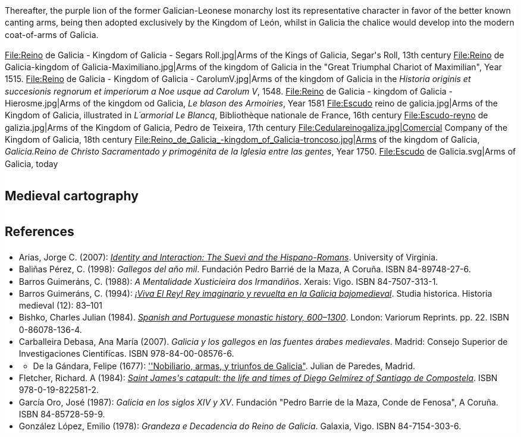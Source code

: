 Thereafter, the purple lion of the former Galician-Leonese monarchy lost
its representative character in favor of the better known canting arms,
being then adopted exclusively by the Kingdom of León, whilst in Galicia
the chalice would develop into the modern coat-of-arms of Galicia.

<File:Reino> de Galicia - Kingdom of Galicia - Segars Roll.jpg|Arms of
the Kings of Galicia, Segar's Roll, 13th century <File:Reino> de
Galicia-kingdom of Galicia-Maximiliano.jpg|Arms of the kingdom of
Galicia in the "Great Triumphal Chariot of Maximilian", Year 1515.
<File:Reino> de Galicia - Kingdom of Galicia - CarolumV.jpg|Arms of the
kingdom of Galicia in the *Historia originis et succesionis regnorum et
imperiorum a Noe usque ad Carolum V*, 1548. <File:Reino> de Galicia -
kingdom of Galicia - Hierosme.jpg|Arms of the kingdom od Galicia, *Le
blason des Armoiries*, Year 1581 <File:Escudo> reino de galicia.jpg|Arms
of the Kingdom of Galicia, illustrated in *L´armorial Le Blancq*,
Bibliothèque nationale de France, 16th century <File:Escudo-reyno> de
galizia.jpg|Arms of the Kingdom of Galicia, Pedro de Teixeira, 17th
century
[File:Cedulareinogaliza.jpg|Comercial](File:Cedulareinogaliza.jpg|Comercial)
Company of the Kingdom of Galicia, 18th century
[File:Reino\_de\_Galicia\_-kingdom\_of\_Galicia-troncoso.jpg|Arms](File:Reino_de_Galicia_-kingdom_of_Galicia-troncoso.jpg|Arms)
of the kingdom of Galicia, *Galicia.Reino de Christo Sacramentado y
primogénita de la Iglesia entre las gentes*, Year 1750. <File:Escudo> de
Galicia.svg|Arms of Galicia, today

Medieval cartography
--------------------

References
----------

-   Arias, Jorge C. (2007): [*Identity and Interaction: The Suevi and
    the
    Hispano-Romans*](http://www.scribd.com/doc/28736425/Hispano-Romans).
    University of Virginia.
-   Baliñas Pérez, C. (1998): *Gallegos del año mil*. Fundación Pedro
    Barrié de la Maza, A Coruña. ISBN 84-89748-27-6.
-   Barros Guimeráns, C. (1988): *A Mentalidade Xusticieira dos
    Irmandiños*. Xerais: Vigo. ISBN 84-7507-313-1.
-   Barros Guimeráns, C. (1994): [*¡Viva El Rey! Rey imaginario y
    revuelta en la Galicia
    bajomedieval*](http://gredos.usal.es/jspui/bitstream/10366/69803/1/¡Viva_el-Rey!_Rey_imaginario_y_revuelta_.pdf).
    Studia historica. Historia medieval (12): 83–101
-   Bishko, Charles Julian (1984). [*Spanish and Portuguese monastic
    history, 600–1300*](http://libro.uca.edu/monastic/monastic.htm).
    London: Variorum Reprints. pp. 22. ISBN 0-86078-136-4.
-   Carballeira Debasa, Ana María (2007). *Galicia y los gallegos en las
    fuentes árabes medievales*. Madrid: Consejo Superior de
    Investigaciones Cientifícas. ISBN 978-84-00-08576-6.
-   -   De la Gándara, Felipe (1677): [''Nobiliario, armas, y triunfos
    de
    Galicia"](http://books.google.es/books?id=Pi0_AAAAcAAJ&printsec=frontcover&hl=en#v=onepage&q&f=false).
    Julian de Paredes, Madrid.
-   Fletcher, Richard. A (1984): [*Saint James's catapult: the life and
    times of Diego Gelmírez of Santiago de
    Compostela*](http://libro.uca.edu/sjc/sjc.htm). ISBN
    978-0-19-822581-2.
-   García Oro, José (1987): *Galicia en los siglos XIV y XV*. Fundación
    "Pedro Barrie de la Maza, Conde de Fenosa", A Coruña. ISBN
    84-85728-59-9.
-   González López, Emilio (1978): *Grandeza e Decadencia do Reino de
    Galicia*. Galaxia, Vigo. ISBN 84-7154-303-6.